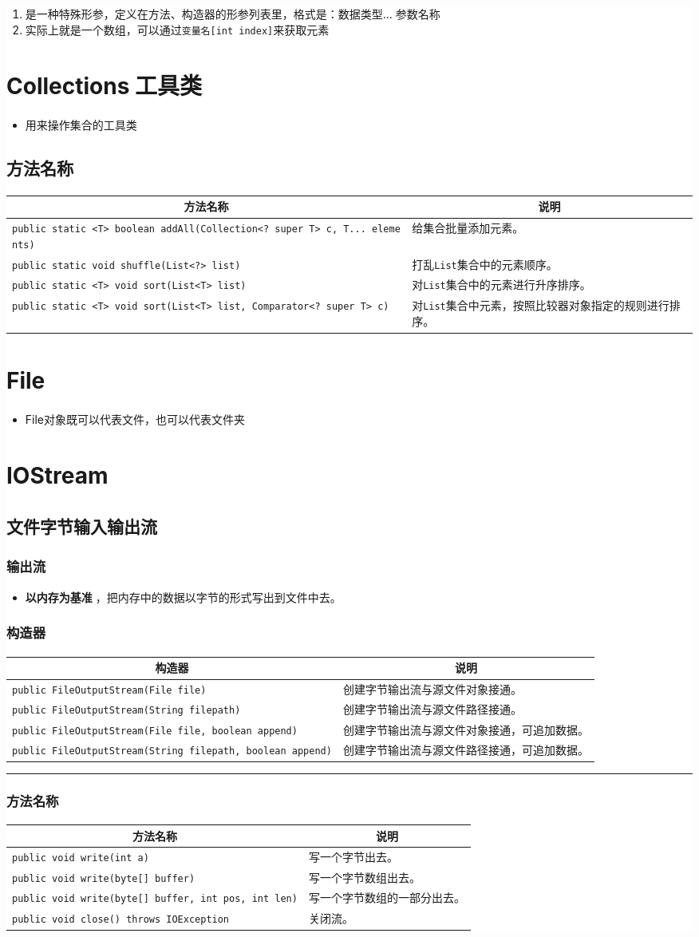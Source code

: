 1. 是一种特殊形参，定义在方法、构造器的形参列表里，格式是：数据类型... 参数名称
2. 实际上就是一个数组，可以通过`变量名[int index]`来获取元素

# Collections 工具类

- 用来操作集合的工具类

## 方法名称

| 方法名称                                                                       | 说明                             |
| -------------------------------------------------------------------------- | ------------------------------ |
| `public static <T> boolean addAll(Collection<? super T> c, T... elements)` | 给集合批量添加元素。                     |
| `public static void shuffle(List<?> list)`                                 | 打乱`List`集合中的元素顺序。              |
| `public static <T> void sort(List<T> list)`                                | 对`List`集合中的元素进行升序排序。           |
| `public static <T> void sort(List<T> list, Comparator<? super T> c)`       | 对`List`集合中元素，按照比较器对象指定的规则进行排序。 |
# File

- File对象既可以代表文件，也可以代表文件夹


# IOStream

## 文件字节输入输出流

### 输出流

- **以内存为基准** ，把内存中的数据以字节的形式写出到文件中去。

### 构造器

|构造器|说明|
|---|---|
|`public FileOutputStream(File file)`|创建字节输出流与源文件对象接通。|
|`public FileOutputStream(String filepath)`|创建字节输出流与源文件路径接通。|
|`public FileOutputStream(File file, boolean append)`|创建字节输出流与源文件对象接通，可追加数据。|
|`public FileOutputStream(String filepath, boolean append)`|创建字节输出流与源文件路径接通，可追加数据。|

---

### 方法名称

| 方法名称                                                 | 说明             |
| ---------------------------------------------------- | -------------- |
| `public void write(int a)`                           | 写一个字节出去。       |
| `public void write(byte[] buffer)`                   | 写一个字节数组出去。     |
| `public void write(byte[] buffer, int pos, int len)` | 写一个字节数组的一部分出去。 |
| `public void close() throws IOException`             | 关闭流。           |
